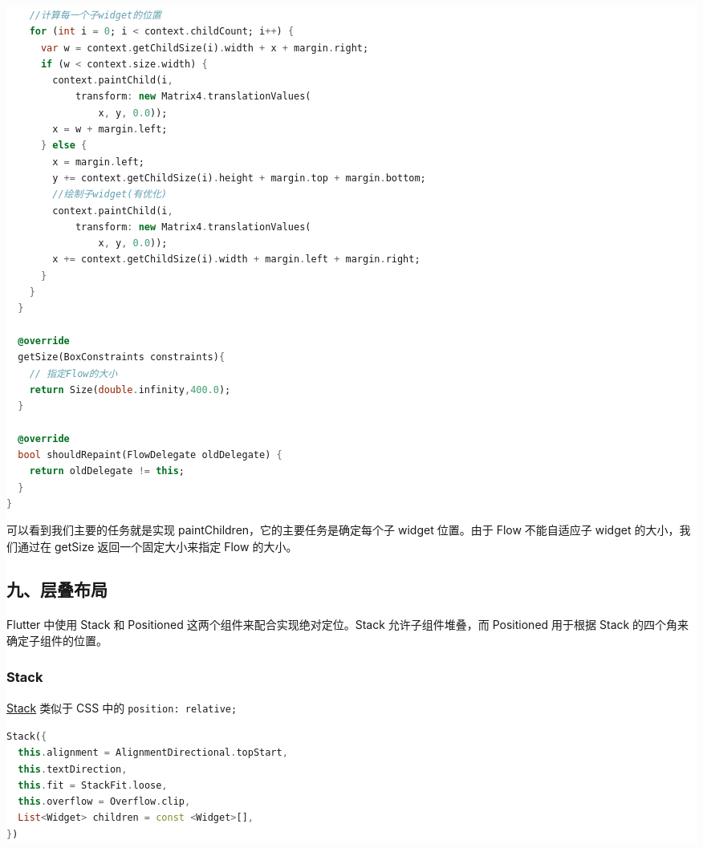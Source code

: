 ```dart
    //计算每一个子widget的位置
    for (int i = 0; i < context.childCount; i++) {
      var w = context.getChildSize(i).width + x + margin.right;
      if (w < context.size.width) {
        context.paintChild(i,
            transform: new Matrix4.translationValues(
                x, y, 0.0));
        x = w + margin.left;
      } else {
        x = margin.left;
        y += context.getChildSize(i).height + margin.top + margin.bottom;
        //绘制子widget(有优化)
        context.paintChild(i,
            transform: new Matrix4.translationValues(
                x, y, 0.0));
        x += context.getChildSize(i).width + margin.left + margin.right;
      }
    }
  }

  @override
  getSize(BoxConstraints constraints){
    // 指定Flow的大小
    return Size(double.infinity,400.0);
  }

  @override
  bool shouldRepaint(FlowDelegate oldDelegate) {
    return oldDelegate != this;
  }
}
```

可以看到我们主要的任务就是实现 paintChildren，它的主要任务是确定每个子 widget 位置。由于 Flow 不能自适应子 widget 的大小，我们通过在 getSize 返回一个固定大小来指定 Flow 的大小。

<a name="ab7df57c"></a>
## 九、层叠布局

Flutter 中使用 Stack 和 Positioned 这两个组件来配合实现绝对定位。Stack 允许子组件堆叠，而 Positioned 用于根据 Stack 的四个角来确定子组件的位置。

<a name="Stack"></a>
### Stack

[Stack](https://api.flutter.dev/flutter/widgets/Stack-class.html) 类似于 CSS 中的 `position: relative;`

```dart
Stack({
  this.alignment = AlignmentDirectional.topStart,
  this.textDirection,
  this.fit = StackFit.loose,
  this.overflow = Overflow.clip,
  List<Widget> children = const <Widget>[],
})
```
